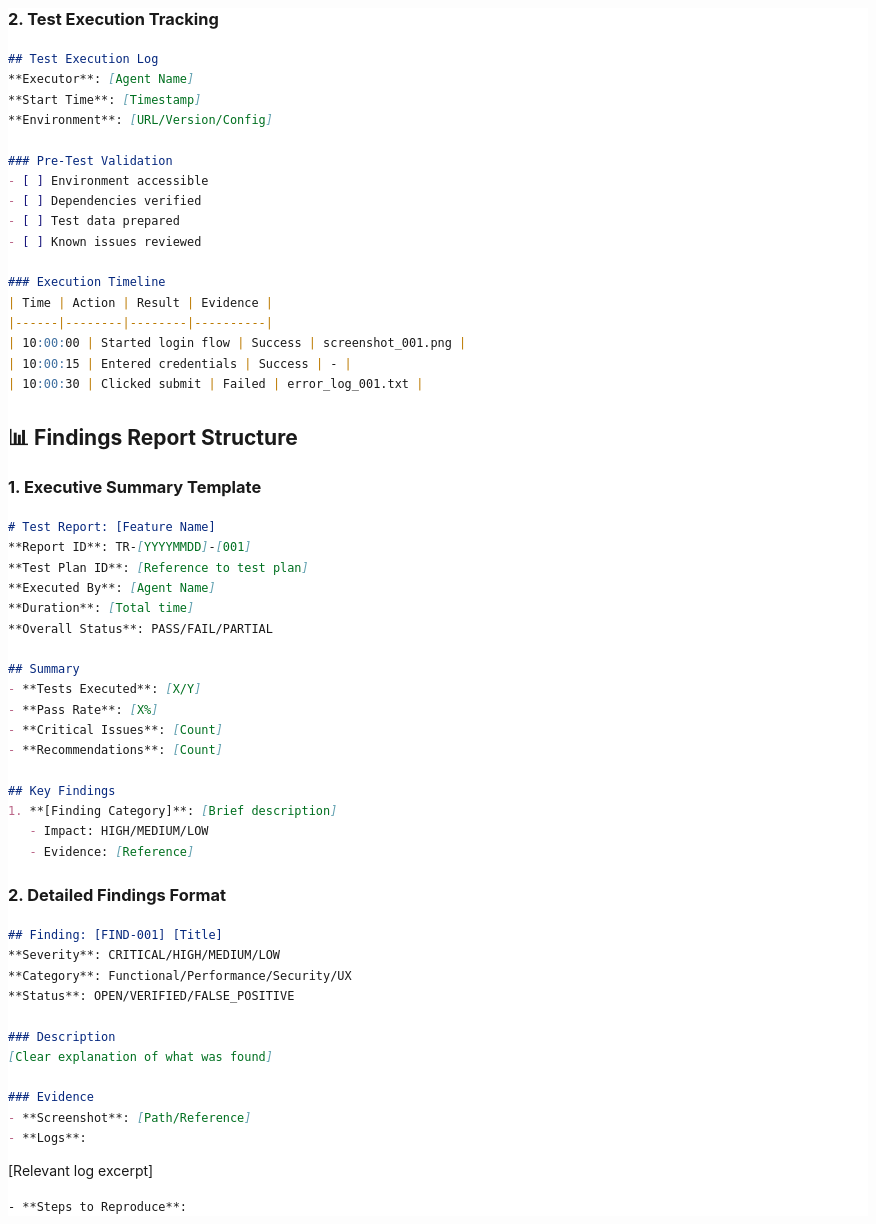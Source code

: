 ### 2. Test Execution Tracking

```markdown
## Test Execution Log
**Executor**: [Agent Name]
**Start Time**: [Timestamp]
**Environment**: [URL/Version/Config]

### Pre-Test Validation
- [ ] Environment accessible
- [ ] Dependencies verified
- [ ] Test data prepared
- [ ] Known issues reviewed

### Execution Timeline
| Time | Action | Result | Evidence |
|------|--------|--------|----------|
| 10:00:00 | Started login flow | Success | screenshot_001.png |
| 10:00:15 | Entered credentials | Success | - |
| 10:00:30 | Clicked submit | Failed | error_log_001.txt |
```

## 📊 Findings Report Structure

### 1. Executive Summary Template

```markdown
# Test Report: [Feature Name]
**Report ID**: TR-[YYYYMMDD]-[001]
**Test Plan ID**: [Reference to test plan]
**Executed By**: [Agent Name]
**Duration**: [Total time]
**Overall Status**: PASS/FAIL/PARTIAL

## Summary
- **Tests Executed**: [X/Y]
- **Pass Rate**: [X%]
- **Critical Issues**: [Count]
- **Recommendations**: [Count]

## Key Findings
1. **[Finding Category]**: [Brief description]
   - Impact: HIGH/MEDIUM/LOW
   - Evidence: [Reference]
```

### 2. Detailed Findings Format

```markdown
## Finding: [FIND-001] [Title]
**Severity**: CRITICAL/HIGH/MEDIUM/LOW
**Category**: Functional/Performance/Security/UX
**Status**: OPEN/VERIFIED/FALSE_POSITIVE

### Description
[Clear explanation of what was found]

### Evidence
- **Screenshot**: [Path/Reference]
- **Logs**: 
  ```
  [Relevant log excerpt]
  ```
- **Steps to Reproduce**:
  ```